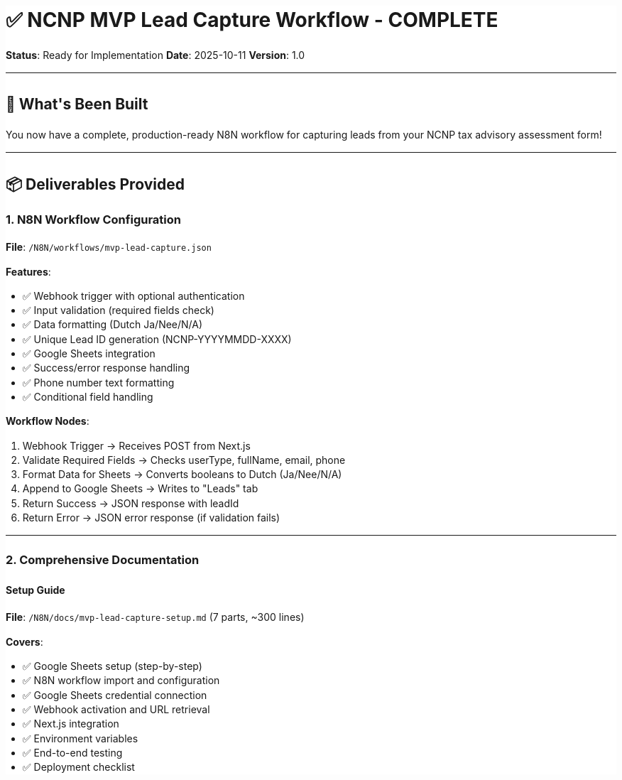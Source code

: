 # ✅ NCNP MVP Lead Capture Workflow - COMPLETE

**Status**: Ready for Implementation
**Date**: 2025-10-11
**Version**: 1.0

---

## 🎉 What's Been Built

You now have a complete, production-ready N8N workflow for capturing leads from your NCNP tax advisory assessment form!

---

## 📦 Deliverables Provided

### 1. N8N Workflow Configuration
**File**: `/N8N/workflows/mvp-lead-capture.json`

**Features**:
- ✅ Webhook trigger with optional authentication
- ✅ Input validation (required fields check)
- ✅ Data formatting (Dutch Ja/Nee/N/A)
- ✅ Unique Lead ID generation (NCNP-YYYYMMDD-XXXX)
- ✅ Google Sheets integration
- ✅ Success/error response handling
- ✅ Phone number text formatting
- ✅ Conditional field handling

**Workflow Nodes**:
1. Webhook Trigger → Receives POST from Next.js
2. Validate Required Fields → Checks userType, fullName, email, phone
3. Format Data for Sheets → Converts booleans to Dutch (Ja/Nee/N/A)
4. Append to Google Sheets → Writes to "Leads" tab
5. Return Success → JSON response with leadId
6. Return Error → JSON error response (if validation fails)

---

### 2. Comprehensive Documentation

#### Setup Guide
**File**: `/N8N/docs/mvp-lead-capture-setup.md` (7 parts, ~300 lines)

**Covers**:
- ✅ Google Sheets setup (step-by-step)
- ✅ N8N workflow import and configuration
- ✅ Google Sheets credential connection
- ✅ Webhook activation and URL retrieval
- ✅ Next.js integration
- ✅ Environment variables
- ✅ End-to-end testing
- ✅ Deployment checklist
